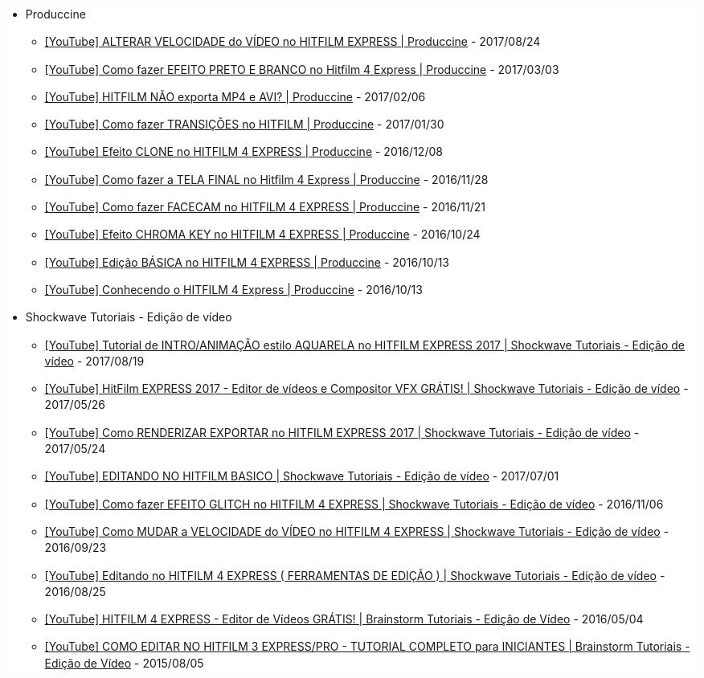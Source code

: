 * Produccine

  * [[YouTube] ALTERAR VELOCIDADE do VÍDEO no HITFILM EXPRESS | Produccine](https://www.youtube.com/watch?v=ds1qlEDjgwE) - 2017/08/24

  * [[YouTube] Como fazer EFEITO PRETO E BRANCO no Hitfilm 4 Express | Produccine](https://www.youtube.com/watch?v=S0U-2xAgyHs) - 2017/03/03

  * [[YouTube] HITFILM NÃO exporta MP4 e AVI? | Produccine](https://www.youtube.com/watch?v=VivzBOOrfA4) - 2017/02/06

  * [[YouTube] Como fazer TRANSIÇÕES no HITFILM | Produccine](https://www.youtube.com/watch?v=_OWSxnofy1o) - 2017/01/30

  * [[YouTube] Efeito CLONE no HITFILM 4 EXPRESS | Produccine](https://www.youtube.com/watch?v=7q0Ljhad8No) - 2016/12/08

  * [[YouTube] Como fazer a TELA FINAL no Hitfilm 4 Express | Produccine](https://www.youtube.com/watch?v=LPBZkPIn_z0) - 2016/11/28

  * [[YouTube] Como fazer FACECAM no HITFILM 4 EXPRESS | Produccine](https://www.youtube.com/watch?v=-Iu-VOl3WDU) - 2016/11/21

  * [[YouTube] Efeito CHROMA KEY no HITFILM 4 EXPRESS | Produccine](https://www.youtube.com/watch?v=IEq-mwsWUJI) - 2016/10/24

  * [[YouTube] Edição BÁSICA no HITFILM 4 EXPRESS | Produccine](https://www.youtube.com/watch?v=RqJyIngRZns) - 2016/10/13

  * [[YouTube] Conhecendo o HITFILM 4 Express | Produccine](https://www.youtube.com/watch?v=poUPoOTk66Y) - 2016/10/13

* Shockwave Tutoriais - Edição de vídeo

  * [[YouTube] Tutorial de INTRO/ANIMAÇÃO estilo AQUARELA no HITFILM EXPRESS 2017 | Shockwave Tutoriais - Edição de vídeo](https://www.youtube.com/watch?v=O1ohXdxjRKc) - 2017/08/19

  * [[YouTube] HitFilm EXPRESS 2017 - Editor de vídeos e Compositor VFX GRÁTIS! | Shockwave Tutoriais - Edição de vídeo](https://www.youtube.com/watch?v=vwHBXGva5CQ) - 2017/05/26

  * [[YouTube] Como RENDERIZAR EXPORTAR no HITFILM EXPRESS 2017 | Shockwave Tutoriais - Edição de vídeo](https://www.youtube.com/watch?v=Z0GprQKonss) - 2017/05/24

  * [[YouTube] EDITANDO NO HITFILM BASICO | Shockwave Tutoriais - Edição de vídeo](https://www.youtube.com/watch?v=_SZG0At_y-8) - 2017/07/01

  * [[YouTube] Como fazer EFEITO GLITCH no HITFILM 4 EXPRESS | Shockwave Tutoriais - Edição de vídeo](https://www.youtube.com/watch?v=QEMd0amQtBQ) - 2016/11/06

  * [[YouTube] Como MUDAR a VELOCIDADE do VÍDEO no HITFILM 4 EXPRESS | Shockwave Tutoriais - Edição de vídeo](https://www.youtube.com/watch?v=lDLq9vL-aPQ) - 2016/09/23

  * [[YouTube] Editando no HITFILM 4 EXPRESS ( FERRAMENTAS DE EDIÇÃO ) | Shockwave Tutoriais - Edição de vídeo](https://www.youtube.com/watch?v=a-dOFrtvcfE) - 2016/08/25

  * [[YouTube] HITFILM 4 EXPRESS - Editor de Vídeos GRÁTIS! | Brainstorm Tutoriais - Edição de Vídeo](https://www.youtube.com/watch?v=Tf_vzL6Z_dA) - 2016/05/04

  * [[YouTube] COMO EDITAR NO HITFILM 3 EXPRESS/PRO - TUTORIAL COMPLETO para INICIANTES | Brainstorm Tutoriais - Edição de Vídeo](https://www.youtube.com/watch?v=oG8SlCHrrAM) - 2015/08/05
